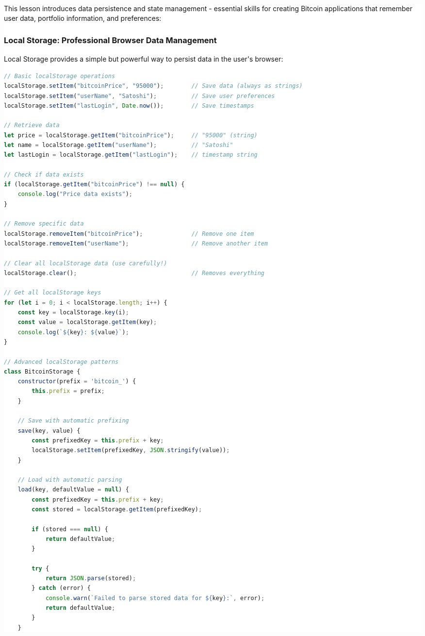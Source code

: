 This lesson introduces data persistence and state management - essential skills for creating Bitcoin applications that remember user data, portfolio information, and preferences:

### Local Storage: Professional Browser Data Management
Local Storage provides a simple but powerful way to persist data in the user's browser:

```javascript
// Basic localStorage operations
localStorage.setItem("bitcoinPrice", "95000");        // Save data (always as strings)
localStorage.setItem("userName", "Satoshi");          // Save user preferences
localStorage.setItem("lastLogin", Date.now());        // Save timestamps

// Retrieve data
let price = localStorage.getItem("bitcoinPrice");     // "95000" (string)
let name = localStorage.getItem("userName");          // "Satoshi"
let lastLogin = localStorage.getItem("lastLogin");    // timestamp string

// Check if data exists
if (localStorage.getItem("bitcoinPrice") !== null) {
    console.log("Price data exists");
}

// Remove specific data
localStorage.removeItem("bitcoinPrice");              // Remove one item
localStorage.removeItem("userName");                  // Remove another item

// Clear all localStorage data (use carefully!)
localStorage.clear();                                 // Removes everything

// Get all localStorage keys
for (let i = 0; i < localStorage.length; i++) {
    const key = localStorage.key(i);
    const value = localStorage.getItem(key);
    console.log(`${key}: ${value}`);
}

// Advanced localStorage patterns
class BitcoinStorage {
    constructor(prefix = 'bitcoin_') {
        this.prefix = prefix;
    }
    
    // Save with automatic prefixing
    save(key, value) {
        const prefixedKey = this.prefix + key;
        localStorage.setItem(prefixedKey, JSON.stringify(value));
    }
    
    // Load with automatic parsing
    load(key, defaultValue = null) {
        const prefixedKey = this.prefix + key;
        const stored = localStorage.getItem(prefixedKey);
        
        if (stored === null) {
            return defaultValue;
        }
        
        try {
            return JSON.parse(stored);
        } catch (error) {
            console.warn(`Failed to parse stored data for ${key}:`, error);
            return defaultValue;
        }
    }
```